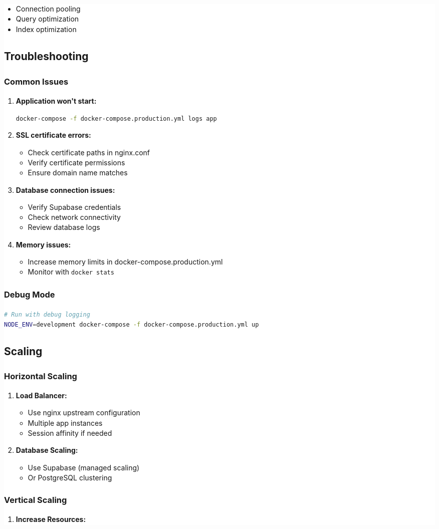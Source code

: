 - Connection pooling
- Query optimization
- Index optimization

## Troubleshooting

### Common Issues

1. **Application won't start:**

   ```bash
   docker-compose -f docker-compose.production.yml logs app
   ```

2. **SSL certificate errors:**

   - Check certificate paths in nginx.conf
   - Verify certificate permissions
   - Ensure domain name matches

3. **Database connection issues:**

   - Verify Supabase credentials
   - Check network connectivity
   - Review database logs

4. **Memory issues:**
   - Increase memory limits in docker-compose.production.yml
   - Monitor with `docker stats`

### Debug Mode

```bash
# Run with debug logging
NODE_ENV=development docker-compose -f docker-compose.production.yml up
```

## Scaling

### Horizontal Scaling

1. **Load Balancer:**

   - Use nginx upstream configuration
   - Multiple app instances
   - Session affinity if needed

2. **Database Scaling:**
   - Use Supabase (managed scaling)
   - Or PostgreSQL clustering

### Vertical Scaling

1. **Increase Resources:**

